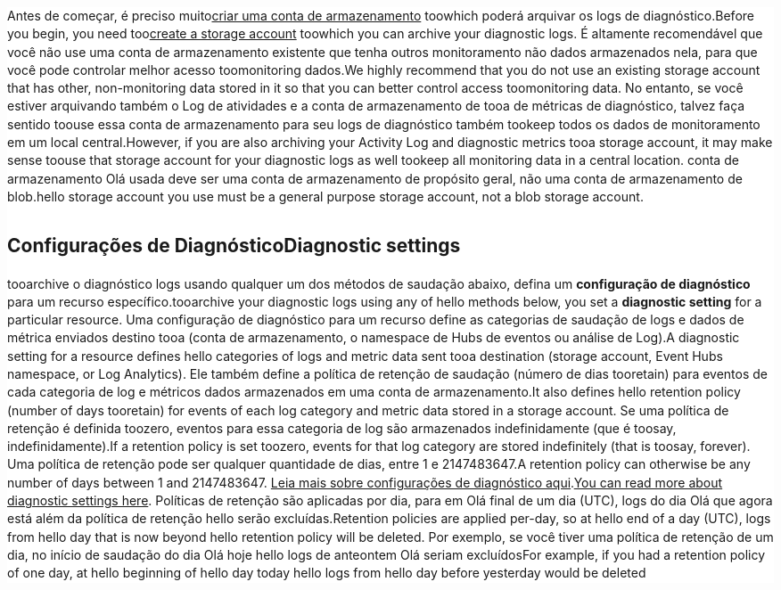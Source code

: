<span data-ttu-id="58147-108">Antes de começar, é preciso muito[criar uma conta de armazenamento](../storage/storage-create-storage-account.md) toowhich poderá arquivar os logs de diagnóstico.</span><span class="sxs-lookup"><span data-stu-id="58147-108">Before you begin, you need too[create a storage account](../storage/storage-create-storage-account.md) toowhich you can archive your diagnostic logs.</span></span> <span data-ttu-id="58147-109">É altamente recomendável que você não use uma conta de armazenamento existente que tenha outros monitoramento não dados armazenados nela, para que você pode controlar melhor acesso toomonitoring dados.</span><span class="sxs-lookup"><span data-stu-id="58147-109">We highly recommend that you do not use an existing storage account that has other, non-monitoring data stored in it so that you can better control access toomonitoring data.</span></span> <span data-ttu-id="58147-110">No entanto, se você estiver arquivando também o Log de atividades e a conta de armazenamento de tooa de métricas de diagnóstico, talvez faça sentido toouse essa conta de armazenamento para seu logs de diagnóstico também tookeep todos os dados de monitoramento em um local central.</span><span class="sxs-lookup"><span data-stu-id="58147-110">However, if you are also archiving your Activity Log and diagnostic metrics tooa storage account, it may make sense toouse that storage account for your diagnostic logs as well tookeep all monitoring data in a central location.</span></span> <span data-ttu-id="58147-111">conta de armazenamento Olá usada deve ser uma conta de armazenamento de propósito geral, não uma conta de armazenamento de blob.</span><span class="sxs-lookup"><span data-stu-id="58147-111">hello storage account you use must be a general purpose storage account, not a blob storage account.</span></span>

## <a name="diagnostic-settings"></a><span data-ttu-id="58147-112">Configurações de Diagnóstico</span><span class="sxs-lookup"><span data-stu-id="58147-112">Diagnostic settings</span></span>
<span data-ttu-id="58147-113">tooarchive o diagnóstico logs usando qualquer um dos métodos de saudação abaixo, defina um **configuração de diagnóstico** para um recurso específico.</span><span class="sxs-lookup"><span data-stu-id="58147-113">tooarchive your diagnostic logs using any of hello methods below, you set a **diagnostic setting** for a particular resource.</span></span> <span data-ttu-id="58147-114">Uma configuração de diagnóstico para um recurso define as categorias de saudação de logs e dados de métrica enviados destino tooa (conta de armazenamento, o namespace de Hubs de eventos ou análise de Log).</span><span class="sxs-lookup"><span data-stu-id="58147-114">A diagnostic setting for a resource defines hello categories of logs and metric data sent tooa destination (storage account, Event Hubs namespace, or Log Analytics).</span></span> <span data-ttu-id="58147-115">Ele também define a política de retenção de saudação (número de dias tooretain) para eventos de cada categoria de log e métricos dados armazenados em uma conta de armazenamento.</span><span class="sxs-lookup"><span data-stu-id="58147-115">It also defines hello retention policy (number of days tooretain) for events of each log category and metric data stored in a storage account.</span></span> <span data-ttu-id="58147-116">Se uma política de retenção é definida toozero, eventos para essa categoria de log são armazenados indefinidamente (que é toosay, indefinidamente).</span><span class="sxs-lookup"><span data-stu-id="58147-116">If a retention policy is set toozero, events for that log category are stored indefinitely (that is toosay, forever).</span></span> <span data-ttu-id="58147-117">Uma política de retenção pode ser qualquer quantidade de dias, entre 1 e 2147483647.</span><span class="sxs-lookup"><span data-stu-id="58147-117">A retention policy can otherwise be any number of days between 1 and 2147483647.</span></span> <span data-ttu-id="58147-118">[Leia mais sobre configurações de diagnóstico aqui](monitoring-overview-of-diagnostic-logs.md#resource-diagnostic-settings).</span><span class="sxs-lookup"><span data-stu-id="58147-118">[You can read more about diagnostic settings here](monitoring-overview-of-diagnostic-logs.md#resource-diagnostic-settings).</span></span> <span data-ttu-id="58147-119">Políticas de retenção são aplicadas por dia, para em Olá final de um dia (UTC), logs do dia Olá que agora está além da política de retenção hello serão excluídas.</span><span class="sxs-lookup"><span data-stu-id="58147-119">Retention policies are applied per-day, so at hello end of a day (UTC), logs from hello day that is now beyond hello retention policy will be deleted.</span></span> <span data-ttu-id="58147-120">Por exemplo, se você tiver uma política de retenção de um dia, no início de saudação do dia Olá hoje hello logs de anteontem Olá seriam excluídos</span><span class="sxs-lookup"><span data-stu-id="58147-120">For example, if you had a retention policy of one day, at hello beginning of hello day today hello logs from hello day before yesterday would be deleted</span></span>
